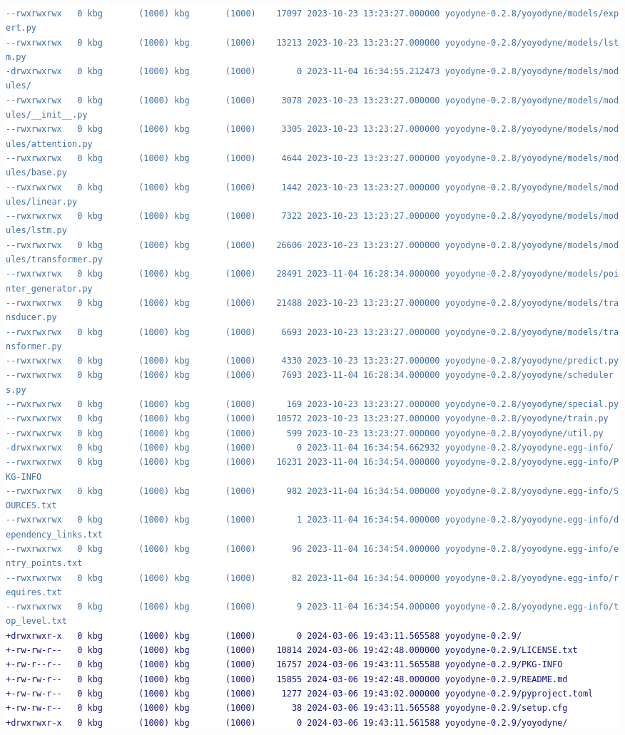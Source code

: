 ```diff
--rwxrwxrwx   0 kbg       (1000) kbg       (1000)    17097 2023-10-23 13:23:27.000000 yoyodyne-0.2.8/yoyodyne/models/expert.py
--rwxrwxrwx   0 kbg       (1000) kbg       (1000)    13213 2023-10-23 13:23:27.000000 yoyodyne-0.2.8/yoyodyne/models/lstm.py
-drwxrwxrwx   0 kbg       (1000) kbg       (1000)        0 2023-11-04 16:34:55.212473 yoyodyne-0.2.8/yoyodyne/models/modules/
--rwxrwxrwx   0 kbg       (1000) kbg       (1000)     3078 2023-10-23 13:23:27.000000 yoyodyne-0.2.8/yoyodyne/models/modules/__init__.py
--rwxrwxrwx   0 kbg       (1000) kbg       (1000)     3305 2023-10-23 13:23:27.000000 yoyodyne-0.2.8/yoyodyne/models/modules/attention.py
--rwxrwxrwx   0 kbg       (1000) kbg       (1000)     4644 2023-10-23 13:23:27.000000 yoyodyne-0.2.8/yoyodyne/models/modules/base.py
--rwxrwxrwx   0 kbg       (1000) kbg       (1000)     1442 2023-10-23 13:23:27.000000 yoyodyne-0.2.8/yoyodyne/models/modules/linear.py
--rwxrwxrwx   0 kbg       (1000) kbg       (1000)     7322 2023-10-23 13:23:27.000000 yoyodyne-0.2.8/yoyodyne/models/modules/lstm.py
--rwxrwxrwx   0 kbg       (1000) kbg       (1000)    26606 2023-10-23 13:23:27.000000 yoyodyne-0.2.8/yoyodyne/models/modules/transformer.py
--rwxrwxrwx   0 kbg       (1000) kbg       (1000)    28491 2023-11-04 16:28:34.000000 yoyodyne-0.2.8/yoyodyne/models/pointer_generator.py
--rwxrwxrwx   0 kbg       (1000) kbg       (1000)    21488 2023-10-23 13:23:27.000000 yoyodyne-0.2.8/yoyodyne/models/transducer.py
--rwxrwxrwx   0 kbg       (1000) kbg       (1000)     6693 2023-10-23 13:23:27.000000 yoyodyne-0.2.8/yoyodyne/models/transformer.py
--rwxrwxrwx   0 kbg       (1000) kbg       (1000)     4330 2023-10-23 13:23:27.000000 yoyodyne-0.2.8/yoyodyne/predict.py
--rwxrwxrwx   0 kbg       (1000) kbg       (1000)     7693 2023-11-04 16:28:34.000000 yoyodyne-0.2.8/yoyodyne/schedulers.py
--rwxrwxrwx   0 kbg       (1000) kbg       (1000)      169 2023-10-23 13:23:27.000000 yoyodyne-0.2.8/yoyodyne/special.py
--rwxrwxrwx   0 kbg       (1000) kbg       (1000)    10572 2023-10-23 13:23:27.000000 yoyodyne-0.2.8/yoyodyne/train.py
--rwxrwxrwx   0 kbg       (1000) kbg       (1000)      599 2023-10-23 13:23:27.000000 yoyodyne-0.2.8/yoyodyne/util.py
-drwxrwxrwx   0 kbg       (1000) kbg       (1000)        0 2023-11-04 16:34:54.662932 yoyodyne-0.2.8/yoyodyne.egg-info/
--rwxrwxrwx   0 kbg       (1000) kbg       (1000)    16231 2023-11-04 16:34:54.000000 yoyodyne-0.2.8/yoyodyne.egg-info/PKG-INFO
--rwxrwxrwx   0 kbg       (1000) kbg       (1000)      982 2023-11-04 16:34:54.000000 yoyodyne-0.2.8/yoyodyne.egg-info/SOURCES.txt
--rwxrwxrwx   0 kbg       (1000) kbg       (1000)        1 2023-11-04 16:34:54.000000 yoyodyne-0.2.8/yoyodyne.egg-info/dependency_links.txt
--rwxrwxrwx   0 kbg       (1000) kbg       (1000)       96 2023-11-04 16:34:54.000000 yoyodyne-0.2.8/yoyodyne.egg-info/entry_points.txt
--rwxrwxrwx   0 kbg       (1000) kbg       (1000)       82 2023-11-04 16:34:54.000000 yoyodyne-0.2.8/yoyodyne.egg-info/requires.txt
--rwxrwxrwx   0 kbg       (1000) kbg       (1000)        9 2023-11-04 16:34:54.000000 yoyodyne-0.2.8/yoyodyne.egg-info/top_level.txt
+drwxrwxr-x   0 kbg       (1000) kbg       (1000)        0 2024-03-06 19:43:11.565588 yoyodyne-0.2.9/
+-rw-rw-r--   0 kbg       (1000) kbg       (1000)    10814 2024-03-06 19:42:48.000000 yoyodyne-0.2.9/LICENSE.txt
+-rw-r--r--   0 kbg       (1000) kbg       (1000)    16757 2024-03-06 19:43:11.565588 yoyodyne-0.2.9/PKG-INFO
+-rw-rw-r--   0 kbg       (1000) kbg       (1000)    15855 2024-03-06 19:42:48.000000 yoyodyne-0.2.9/README.md
+-rw-rw-r--   0 kbg       (1000) kbg       (1000)     1277 2024-03-06 19:43:02.000000 yoyodyne-0.2.9/pyproject.toml
+-rw-rw-r--   0 kbg       (1000) kbg       (1000)       38 2024-03-06 19:43:11.565588 yoyodyne-0.2.9/setup.cfg
+drwxrwxr-x   0 kbg       (1000) kbg       (1000)        0 2024-03-06 19:43:11.561588 yoyodyne-0.2.9/yoyodyne/
```